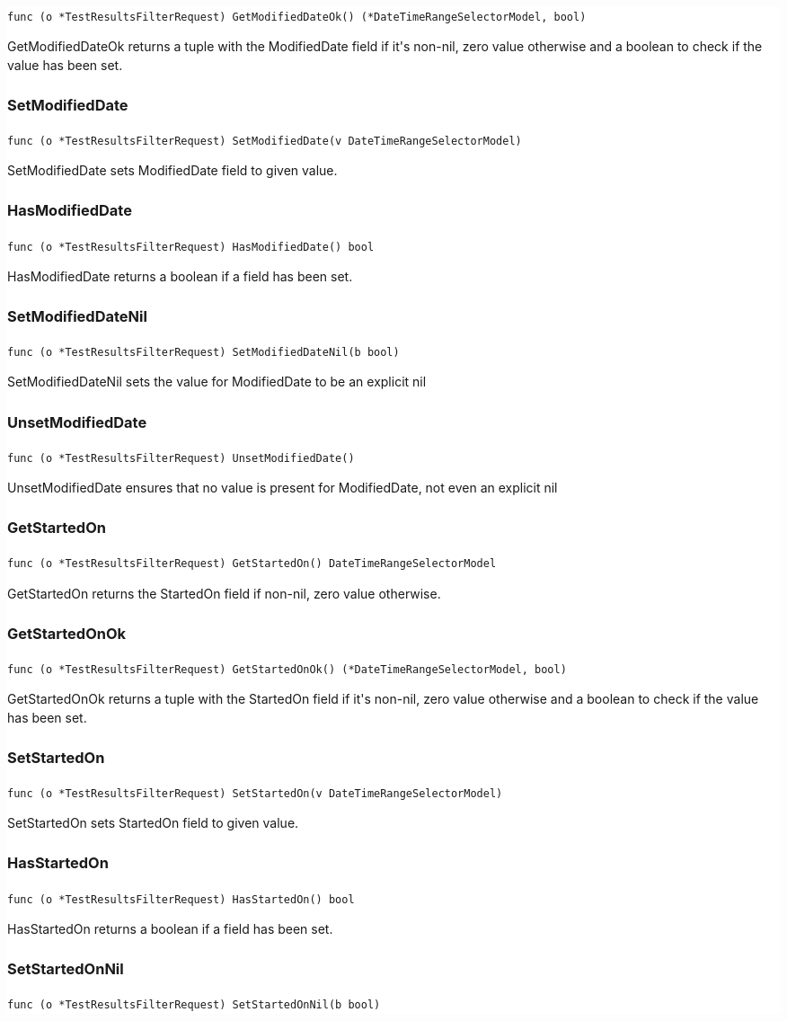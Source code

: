 `func (o *TestResultsFilterRequest) GetModifiedDateOk() (*DateTimeRangeSelectorModel, bool)`

GetModifiedDateOk returns a tuple with the ModifiedDate field if it's non-nil, zero value otherwise
and a boolean to check if the value has been set.

### SetModifiedDate

`func (o *TestResultsFilterRequest) SetModifiedDate(v DateTimeRangeSelectorModel)`

SetModifiedDate sets ModifiedDate field to given value.

### HasModifiedDate

`func (o *TestResultsFilterRequest) HasModifiedDate() bool`

HasModifiedDate returns a boolean if a field has been set.

### SetModifiedDateNil

`func (o *TestResultsFilterRequest) SetModifiedDateNil(b bool)`

 SetModifiedDateNil sets the value for ModifiedDate to be an explicit nil

### UnsetModifiedDate
`func (o *TestResultsFilterRequest) UnsetModifiedDate()`

UnsetModifiedDate ensures that no value is present for ModifiedDate, not even an explicit nil
### GetStartedOn

`func (o *TestResultsFilterRequest) GetStartedOn() DateTimeRangeSelectorModel`

GetStartedOn returns the StartedOn field if non-nil, zero value otherwise.

### GetStartedOnOk

`func (o *TestResultsFilterRequest) GetStartedOnOk() (*DateTimeRangeSelectorModel, bool)`

GetStartedOnOk returns a tuple with the StartedOn field if it's non-nil, zero value otherwise
and a boolean to check if the value has been set.

### SetStartedOn

`func (o *TestResultsFilterRequest) SetStartedOn(v DateTimeRangeSelectorModel)`

SetStartedOn sets StartedOn field to given value.

### HasStartedOn

`func (o *TestResultsFilterRequest) HasStartedOn() bool`

HasStartedOn returns a boolean if a field has been set.

### SetStartedOnNil

`func (o *TestResultsFilterRequest) SetStartedOnNil(b bool)`
